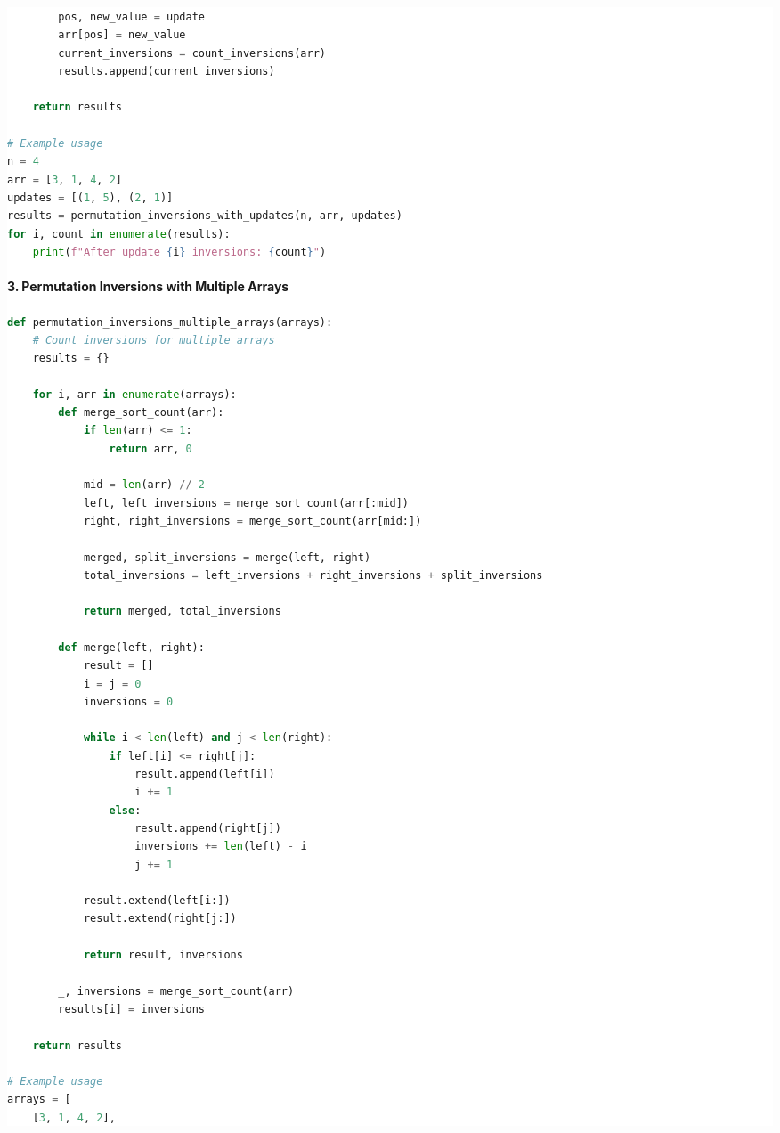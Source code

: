 ```python
        pos, new_value = update
        arr[pos] = new_value
        current_inversions = count_inversions(arr)
        results.append(current_inversions)
    
    return results

# Example usage
n = 4
arr = [3, 1, 4, 2]
updates = [(1, 5), (2, 1)]
results = permutation_inversions_with_updates(n, arr, updates)
for i, count in enumerate(results):
    print(f"After update {i} inversions: {count}")
```

#### **3. Permutation Inversions with Multiple Arrays**
```python
def permutation_inversions_multiple_arrays(arrays):
    # Count inversions for multiple arrays
    results = {}
    
    for i, arr in enumerate(arrays):
        def merge_sort_count(arr):
            if len(arr) <= 1:
                return arr, 0
            
            mid = len(arr) // 2
            left, left_inversions = merge_sort_count(arr[:mid])
            right, right_inversions = merge_sort_count(arr[mid:])
            
            merged, split_inversions = merge(left, right)
            total_inversions = left_inversions + right_inversions + split_inversions
            
            return merged, total_inversions
        
        def merge(left, right):
            result = []
            i = j = 0
            inversions = 0
            
            while i < len(left) and j < len(right):
                if left[i] <= right[j]:
                    result.append(left[i])
                    i += 1
                else:
                    result.append(right[j])
                    inversions += len(left) - i
                    j += 1
            
            result.extend(left[i:])
            result.extend(right[j:])
            
            return result, inversions
        
        _, inversions = merge_sort_count(arr)
        results[i] = inversions
    
    return results

# Example usage
arrays = [
    [3, 1, 4, 2],
```